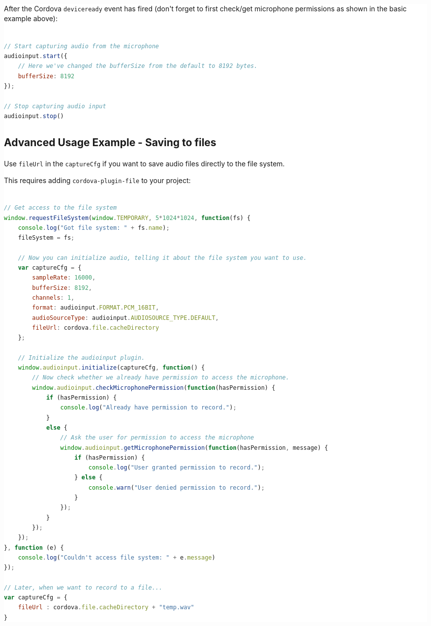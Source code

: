 After the Cordova `deviceready` event has fired (don't forget to first check/get microphone permissions 
as shown in the basic example above):
```javascript

// Start capturing audio from the microphone
audioinput.start({
    // Here we've changed the bufferSize from the default to 8192 bytes.
    bufferSize: 8192 
});

// Stop capturing audio input
audioinput.stop()

```

## Advanced Usage Example - Saving to files
Use `fileUrl` in the `captureCfg` if you want to save audio files directly to the file system.

This requires adding `cordova-plugin-file` to your project:
```javascript

// Get access to the file system
window.requestFileSystem(window.TEMPORARY, 5*1024*1024, function(fs) {
    console.log("Got file system: " + fs.name);
    fileSystem = fs;

    // Now you can initialize audio, telling it about the file system you want to use.
    var captureCfg = {
		sampleRate: 16000,
		bufferSize: 8192,
		channels: 1,
		format: audioinput.FORMAT.PCM_16BIT,
		audioSourceType: audioinput.AUDIOSOURCE_TYPE.DEFAULT,
		fileUrl: cordova.file.cacheDirectory
    };
    
    // Initialize the audioinput plugin.
    window.audioinput.initialize(captureCfg, function() {	
		// Now check whether we already have permission to access the microphone.
		window.audioinput.checkMicrophonePermission(function(hasPermission) {
		    if (hasPermission) {
				console.log("Already have permission to record.");
		    } 
		    else {	        
			    // Ask the user for permission to access the microphone
				window.audioinput.getMicrophonePermission(function(hasPermission, message) {
				    if (hasPermission) {
						console.log("User granted permission to record.");
				    } else {
						console.warn("User denied permission to record.");
				    }
				});
		    }
		});
    });
}, function (e) {
	console.log("Couldn't access file system: " + e.message)
});

// Later, when we want to record to a file...
var captureCfg = {
    fileUrl : cordova.file.cacheDirectory + "temp.wav"
}
```